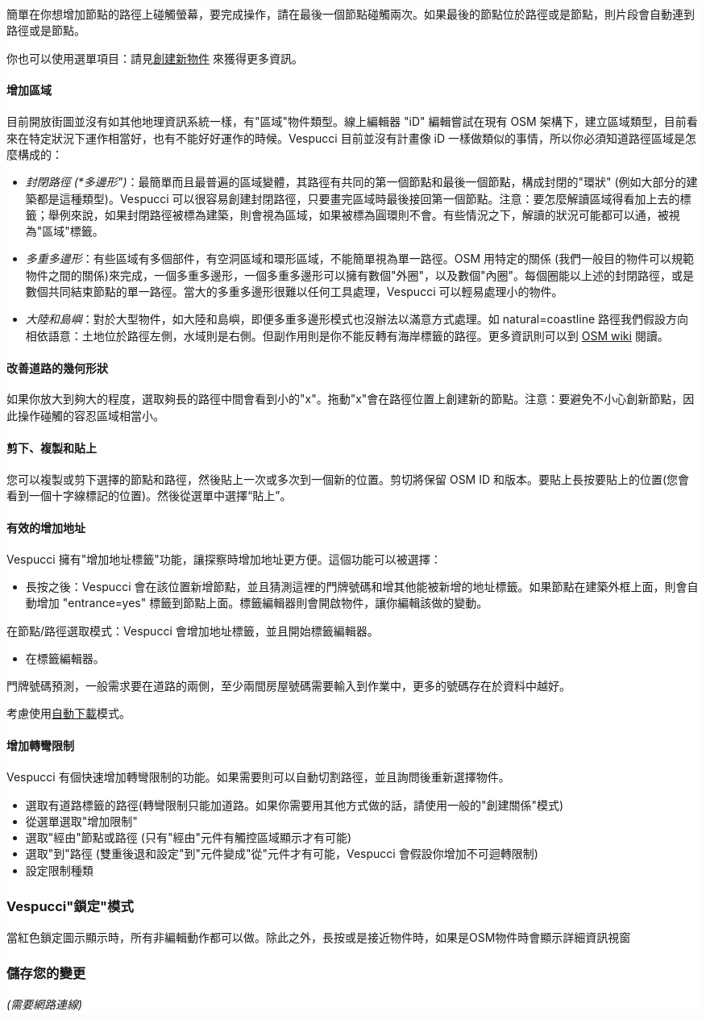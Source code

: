 簡單在你想增加節點的路徑上碰觸螢幕，要完成操作，請在最後一個節點碰觸兩次。如果最後的節點位於路徑或是節點，則片段會自動連到路徑或是節點。 

你也可以使用選單項目：請見[創建新物件](Creating%20new%20objects.md) 來獲得更多資訊。

#### 增加區域

目前開放街圖並沒有如其他地理資訊系統一樣，有"區域"物件類型。線上編輯器 "iD" 編輯嘗試在現有 OSM 架構下，建立區域類型，目前看來在特定狀況下運作相當好，也有不能好好運作的時候。Vespucci 目前並沒有計畫像 iD 一樣做類似的事情，所以你必須知道路徑區域是怎麼構成的：

* _封閉路徑 (*多邊形")_：最簡單而且最普遍的區域變體，其路徑有共同的第一個節點和最後一個節點，構成封閉的"環狀" (例如大部分的建築都是這種類型)。Vespucci 可以很容易創建封閉路徑，只要畫完區域時最後接回第一個節點。注意：要怎麼解讀區域得看加上去的標籤；舉例來說，如果封閉路徑被標為建築，則會視為區域，如果被標為圓環則不會。有些情況之下，解讀的狀況可能都可以通，被視為"區域"標籤。

* _多重多邊形_：有些區域有多個部件，有空洞區域和環形區域，不能簡單視為單一路徑。OSM 用特定的關係 (我們一般目的物件可以規範物件之間的關係)來完成，一個多重多邊形，一個多重多邊形可以擁有數個"外圈"，以及數個"內圈"。每個圈能以上述的封閉路徑，或是數個共同結束節點的單一路徑。當大的多重多邊形很難以任何工具處理，Vespucci 可以輕易處理小的物件。

* _大陸和島嶼_：對於大型物件，如大陸和島嶼，即便多重多邊形模式也沒辦法以滿意方式處理。如 natural=coastline 路徑我們假設方向相依語意：土地位於路徑左側，水域則是右側。但副作用則是你不能反轉有海岸標籤的路徑。更多資訊則可以到 [OSM wiki](http://wiki.openstreetmap.org/wiki/Tag:natural%3Dcoastline) 閱讀。

#### 改善道路的幾何形狀

如果你放大到夠大的程度，選取夠長的路徑中間會看到小的"x"。拖動"x"會在路徑位置上創建新的節點。注意：要避免不小心創新節點，因此操作碰觸的容忍區域相當小。

#### 剪下、複製和貼上

您可以複製或剪下選擇的節點和路徑，然後貼上一次或多次到一個新的位置。剪切將保留 OSM ID 和版本。要貼上長按要貼上的位置(您會看到一個十字線標記的位置)。然後從選單中選擇“貼上”。

#### 有效的增加地址

Vespucci 擁有"增加地址標籤"功能，讓探察時增加地址更方便。這個功能可以被選擇：

* 長按之後：Vespucci 會在該位置新增節點，並且猜測這裡的門牌號碼和增其他能被新增的地址標籤。如果節點在建築外框上面，則會自動增加 "entrance=yes" 標籤到節點上面。標籤編輯器則會開啟物件，讓你編輯該做的變動。

在節點/路徑選取模式：Vespucci 會增加地址標籤，並且開始標籤編輯器。

* 在標籤編輯器。

門牌號碼預測，一般需求要在道路的兩側，至少兩間房屋號碼需要輸入到作業中，更多的號碼存在於資料中越好。

考慮使用[自動下載](#download)模式。  

#### 增加轉​​彎限制

Vespucci 有個快速增加轉彎限制的功能。如果需要則可以自動切割路徑，並且詢問後重新選擇物件。 

* 選取有道路標籤的路徑(轉彎限制只能加道路。如果你需要用其他方式做的話，請使用一般的"創建關係"模式)
* 從選單選取"增加限制"
* 選取"經由"節點或路徑 (只有"經由"元件有觸控區域顯示才有可能)
* 選取"到"路徑 (雙重後退和設定"到"元件變成"從"元件才有可能，Vespucci 會假設你增加不可迴轉限制)
* 設定限制種類

### Vespucci"鎖定"模式

當紅色鎖定圖示顯示時，所有非編輯動作都可以做。除此之外，長按或是接近物件時，如果是OSM物件時會顯示詳細資訊視窗

### 儲存您的變更

*(需要網路連線)*
